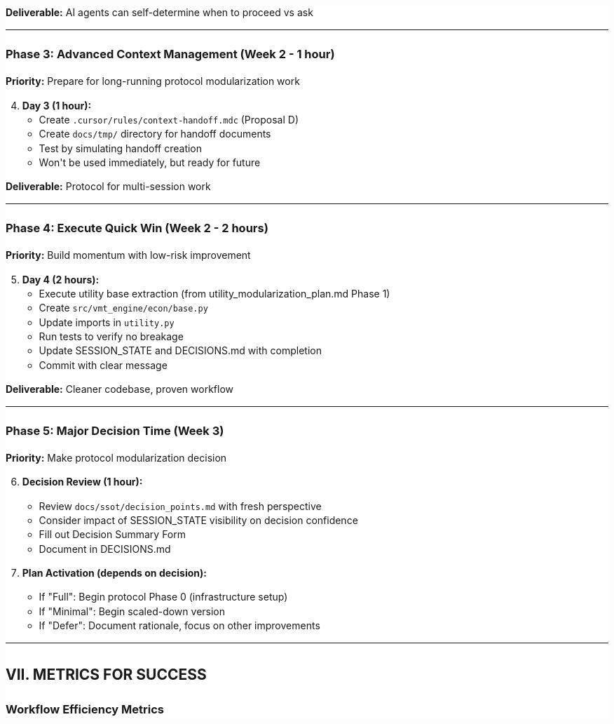 **Deliverable:** AI agents can self-determine when to proceed vs ask

---

### Phase 3: Advanced Context Management (Week 2 - 1 hour)

**Priority:** Prepare for long-running protocol modularization work

4. **Day 3 (1 hour):**
   - Create `.cursor/rules/context-handoff.mdc` (Proposal D)
   - Create `docs/tmp/` directory for handoff documents
   - Test by simulating handoff creation
   - Won't be used immediately, but ready for future

**Deliverable:** Protocol for multi-session work

---

### Phase 4: Execute Quick Win (Week 2 - 2 hours)

**Priority:** Build momentum with low-risk improvement

5. **Day 4 (2 hours):**
   - Execute utility base extraction (from utility_modularization_plan.md Phase 1)
   - Create `src/vmt_engine/econ/base.py`
   - Update imports in `utility.py`
   - Run tests to verify no breakage
   - Update SESSION_STATE and DECISIONS.md with completion
   - Commit with clear message

**Deliverable:** Cleaner codebase, proven workflow

---

### Phase 5: Major Decision Time (Week 3)

**Priority:** Make protocol modularization decision

6. **Decision Review (1 hour):**
   - Review `docs/ssot/decision_points.md` with fresh perspective
   - Consider impact of SESSION_STATE visibility on decision confidence
   - Fill out Decision Summary Form
   - Document in DECISIONS.md

7. **Plan Activation (depends on decision):**
   - If "Full": Begin protocol Phase 0 (infrastructure setup)
   - If "Minimal": Begin scaled-down version
   - If "Defer": Document rationale, focus on other improvements

---

## VII. METRICS FOR SUCCESS

### Workflow Efficiency Metrics
